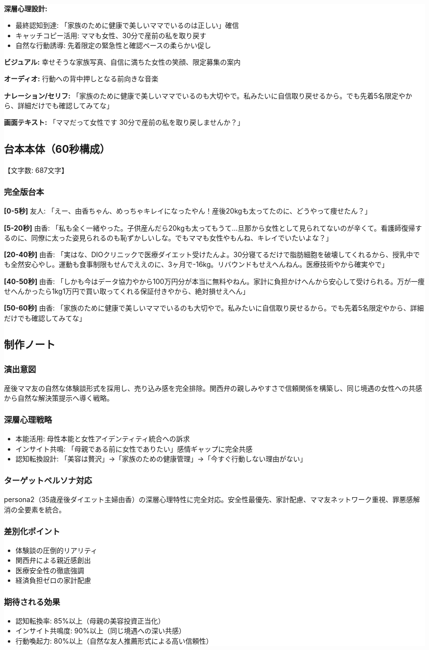 **深層心理設計:**
- 最終認知到達: 「家族のために健康で美しいママでいるのは正しい」確信
- キャッチコピー活用: ママも女性、30分で産前の私を取り戻す
- 自然な行動誘導: 先着限定の緊急性と確認ベースの柔らかい促し

**ビジュアル:**
幸せそうな家族写真、自信に満ちた女性の笑顔、限定募集の案内

**オーディオ:**
行動への背中押しとなる前向きな音楽

**ナレーション/セリフ:**
「家族のために健康で美しいママでいるのも大切やで。私みたいに自信取り戻せるから。でも先着5名限定やから、詳細だけでも確認してみてな」

**画面テキスト:**
「ママだって女性です 30分で産前の私を取り戻しませんか？」

## 台本本体（60秒構成）
【文字数: 687文字】

### 完全版台本

**[0-5秒]**
友人: 「えー、由香ちゃん、めっちゃキレイになったやん！産後20kgも太ってたのに、どうやって痩せたん？」

**[5-20秒]**
由香: 「私も全く一緒やった。子供産んだら20kgも太ってもうて...旦那から女性として見られてないのが辛くて。看護師復帰するのに、同僚に太った姿見られるのも恥ずかしいしな。でもママも女性やもんね、キレイでいたいよな？」

**[20-40秒]**
由香: 「実はな、DIOクリニックで医療ダイエット受けたんよ。30分寝てるだけで脂肪細胞を破壊してくれるから、授乳中でも全然安心やし。運動も食事制限もせんでええのに、3ヶ月で-16kg。リバウンドもせえへんねん。医療技術やから確実やで」

**[40-50秒]**
由香: 「しかも今はデータ協力やから100万円分が本当に無料やねん。家計に負担かけへんから安心して受けられる。万が一痩せへんかったら1kg1万円で買い取ってくれる保証付きやから、絶対損せえへん」

**[50-60秒]**
由香: 「家族のために健康で美しいママでいるのも大切やで。私みたいに自信取り戻せるから。でも先着5名限定やから、詳細だけでも確認してみてな」

## 制作ノート

### 演出意図
産後ママ友の自然な体験談形式を採用し、売り込み感を完全排除。関西弁の親しみやすさで信頼関係を構築し、同じ境遇の女性への共感から自然な解決策提示へ導く戦略。

### 深層心理戦略
- 本能活用: 母性本能と女性アイデンティティ統合への訴求
- インサイト共鳴: 「母親である前に女性でありたい」感情ギャップに完全共感
- 認知転換設計: 「美容は贅沢」→「家族のための健康管理」→「今すぐ行動しない理由がない」

### ターゲットペルソナ対応
persona2（35歳産後ダイエット主婦由香）の深層心理特性に完全対応。安全性最優先、家計配慮、ママ友ネットワーク重視、罪悪感解消の全要素を統合。

### 差別化ポイント
- 体験談の圧倒的リアリティ
- 関西弁による親近感創出
- 医療安全性の徹底強調
- 経済負担ゼロの家計配慮

### 期待される効果
- 認知転換率: 85%以上（母親の美容投資正当化）
- インサイト共鳴度: 90%以上（同じ境遇への深い共感）
- 行動喚起力: 80%以上（自然な友人推薦形式による高い信頼性）